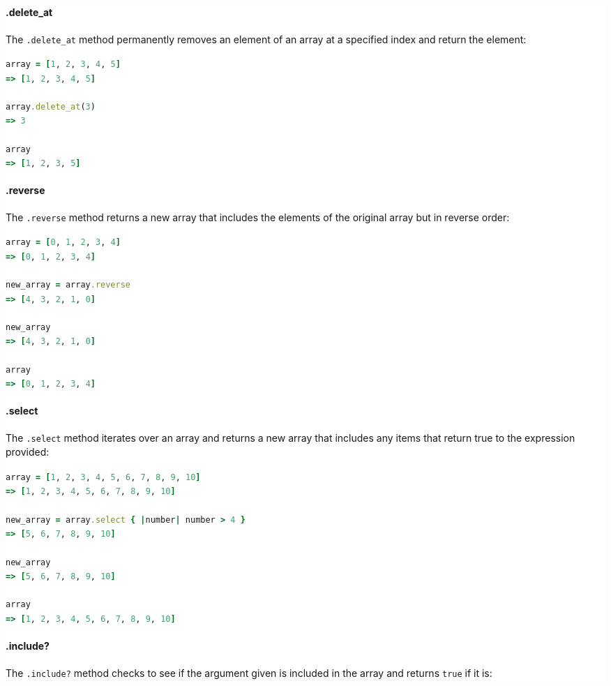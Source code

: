 #### .delete_at
The `.delete_at` method permanently removes an element of an array at a specified index and return the element:

``` ruby
array = [1, 2, 3, 4, 5]
=> [1, 2, 3, 4, 5]

array.delete_at(3)
=> 3

array
=> [1, 2, 3, 5]
```

#### .reverse
The `.reverse` method returns a new array that includes the elements of the original array but in reverse order:

``` ruby
array = [0, 1, 2, 3, 4]
=> [0, 1, 2, 3, 4]

new_array = array.reverse
=> [4, 3, 2, 1, 0]

new_array
=> [4, 3, 2, 1, 0]

array
=> [0, 1, 2, 3, 4]
```

#### .select
The `.select` method iterates over an array and returns a new array that includes any items that return true to the expression provided:

``` ruby
array = [1, 2, 3, 4, 5, 6, 7, 8, 9, 10]
=> [1, 2, 3, 4, 5, 6, 7, 8, 9, 10]

new_array = array.select { |number| number > 4 }
=> [5, 6, 7, 8, 9, 10]

new_array
=> [5, 6, 7, 8, 9, 10]

array
=> [1, 2, 3, 4, 5, 6, 7, 8, 9, 10]
```

#### .include?
The `.include?` method checks to see if the argument given is included in the array and returns `true` if it is:
